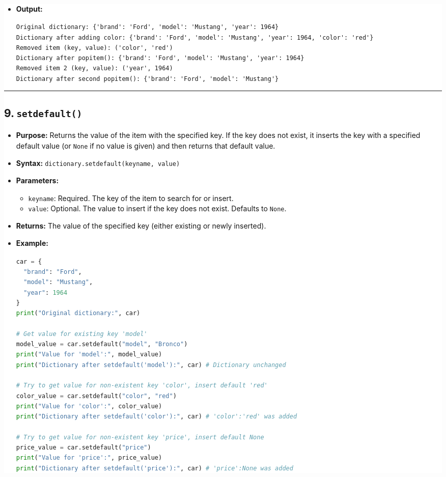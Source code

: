 *   **Output:**

    ```
    Original dictionary: {'brand': 'Ford', 'model': 'Mustang', 'year': 1964}
    Dictionary after adding color: {'brand': 'Ford', 'model': 'Mustang', 'year': 1964, 'color': 'red'}
    Removed item (key, value): ('color', 'red')
    Dictionary after popitem(): {'brand': 'Ford', 'model': 'Mustang', 'year': 1964}
    Removed item 2 (key, value): ('year', 1964)
    Dictionary after second popitem(): {'brand': 'Ford', 'model': 'Mustang'}
    ```

---

## 9. `setdefault()`

*   **Purpose:** Returns the value of the item with the specified key. If the key does not exist, it inserts the key with a specified default value (or `None` if no value is given) and then returns that default value.
*   **Syntax:** `dictionary.setdefault(keyname, value)`
*   **Parameters:**
    *   `keyname`: Required. The key of the item to search for or insert.
    *   `value`: Optional. The value to insert if the key does not exist. Defaults to `None`.
*   **Returns:** The value of the specified key (either existing or newly inserted).

*   **Example:**

    ```python
    car = {
      "brand": "Ford",
      "model": "Mustang",
      "year": 1964
    }
    print("Original dictionary:", car)

    # Get value for existing key 'model'
    model_value = car.setdefault("model", "Bronco")
    print("Value for 'model':", model_value)
    print("Dictionary after setdefault('model'):", car) # Dictionary unchanged

    # Try to get value for non-existent key 'color', insert default 'red'
    color_value = car.setdefault("color", "red")
    print("Value for 'color':", color_value)
    print("Dictionary after setdefault('color'):", car) # 'color':'red' was added

    # Try to get value for non-existent key 'price', insert default None
    price_value = car.setdefault("price")
    print("Value for 'price':", price_value)
    print("Dictionary after setdefault('price'):", car) # 'price':None was added
    ```
